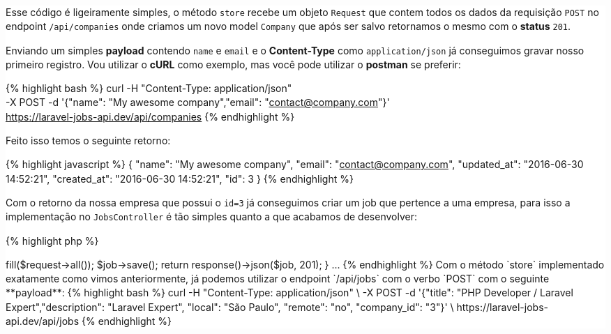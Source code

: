 Esse código é ligeiramente simples, o método `store` recebe um objeto `Request` que contem todos os dados da requisição `POST` no endpoint `/api/companies` onde criamos um novo model `Company` que após ser salvo retornamos o mesmo com o **status** `201`.

Enviando um simples **payload** contendo `name` e `email` e o **Content-Type** como `application/json` já conseguimos gravar nosso primeiro registro. Vou utilizar o **cURL** como exemplo, mas você pode utilizar o **postman** se preferir:

{% highlight bash %}
curl -H "Content-Type: application/json" \
  -X POST -d '{"name": "My awesome company","email": "contact@company.com"}' \
  https://laravel-jobs-api.dev/api/companies
{% endhighlight %}

Feito isso temos o seguinte retorno:

{% highlight javascript %}
{
  "name": "My awesome company",
  "email": "contact@company.com",
  "updated_at": "2016-06-30 14:52:21",
  "created_at": "2016-06-30 14:52:21",
  "id": 3
}
{% endhighlight %}

Com o retorno da nossa empresa que possui o `id=3` já conseguimos criar um job que pertence a uma empresa, para isso a implementação no `JobsController` é tão simples quanto a que acabamos de desenvolver:

{% highlight php %}
<?php
//app/Http/Controllers/JobsController.php
...
use App\Http\Requests;
use App\Http\Controllers\Controller;

class JobsController extends Controller
{
    public function store(Request $request)
    {
        $job = new Job();
        $job->fill($request->all());
        $job->save();

        return response()->json($job, 201);
    }
...
{% endhighlight %}

Com o método `store` implementado exatamente como vimos anteriormente, já podemos utilizar o endpoint `/api/jobs` com o verbo `POST` com o seguinte **payload**:

{% highlight bash %}
curl -H "Content-Type: application/json" \
  -X POST -d '{"title": "PHP Developer / Laravel Expert","description": "Laravel Expert", "local": "São Paulo", "remote": "no", "company_id": "3"}' \
  https://laravel-jobs-api.dev/api/jobs
{% endhighlight %}
